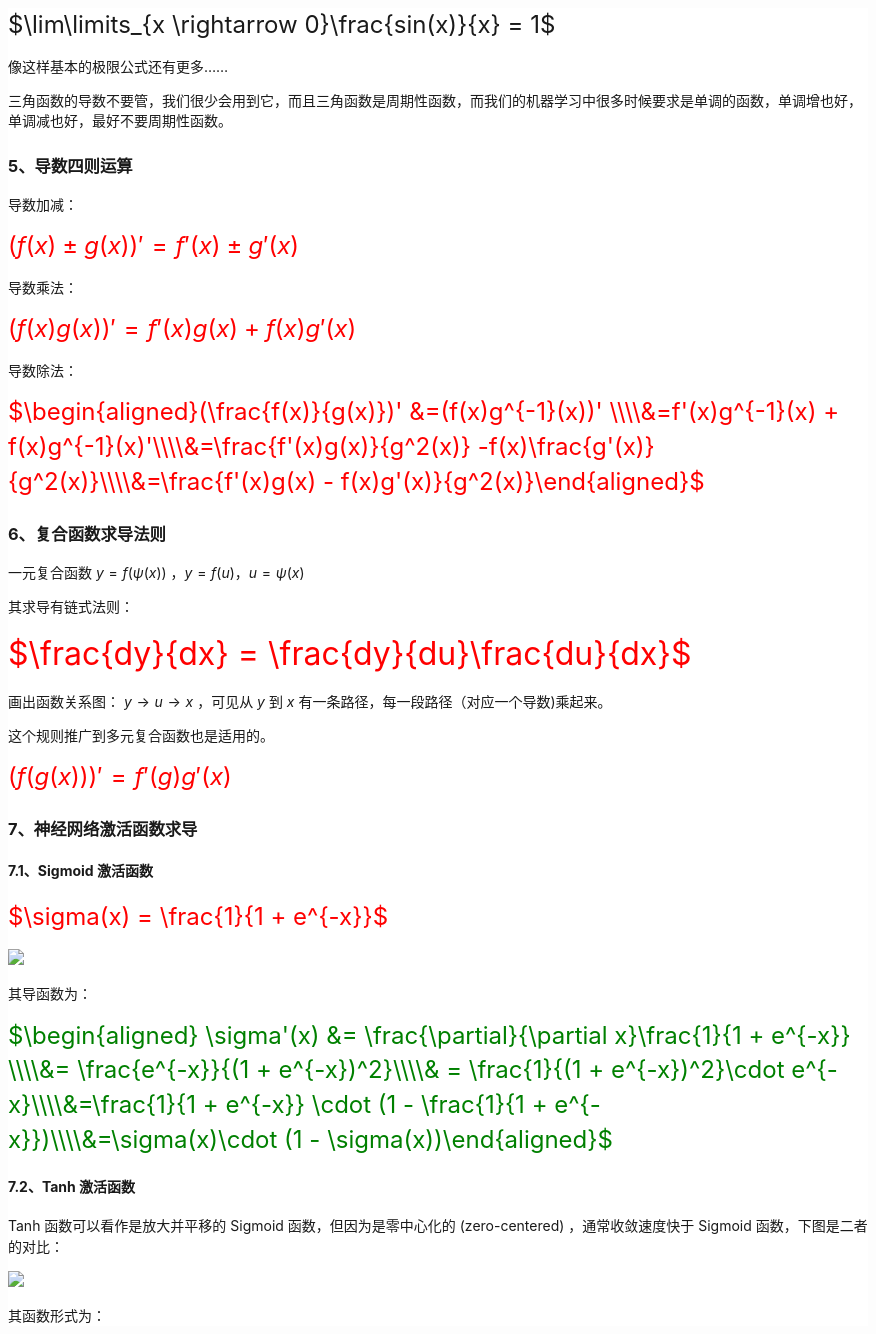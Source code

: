 <font size = 5>$\lim\limits_{x \rightarrow 0}\frac{sin(x)}{x} = 1$</font>

像这样基本的极限公式还有更多……

三角函数的导数不要管，我们很少会用到它，而且三角函数是周期性函数，而我们的机器学习中很多时候要求是单调的函数，单调增也好，单调减也好，最好不要周期性函数。

### 5、导数四则运算

导数加减：

<font size = 5 color = 'red'>$(f(x) \pm g(x))' = f'(x) \pm g'(x)$​</font>

导数乘法：

<font size = 5 color = 'red'>$(f(x) g(x))' = f'(x)g(x) + f(x)g'(x)$​​</font>

导数除法：

<font size = 5 color = 'red'>$\begin{aligned}(\frac{f(x)}{g(x)})' &=(f(x)g^{-1}(x))' \\\\&=f'(x)g^{-1}(x) + f(x)g^{-1}(x)'\\\\&=\frac{f'(x)g(x)}{g^2(x)} -f(x)\frac{g'(x)}{g^2(x)}\\\\&=\frac{f'(x)g(x) - f(x)g'(x)}{g^2(x)}\end{aligned}$​​​​​</font>

### 6、复合函数求导法则

一元复合函数 $y = f(\psi(x))$ ，$y = f(u)， u = \psi(x)$

其求导有链式法则：

<font size = 6 color = 'red'>$\frac{dy}{dx} = \frac{dy}{du}\frac{du}{dx}$​</font>

画出函数关系图： $y \rightarrow u \rightarrow x$ ，可见从 $y$ 到 $x$ 有一条路径，每一段路径（对应一个导数)乘起来。

这个规则推广到多元复合函数也是适用的。

<font size = 5 color = 'red'>$(f(g(x)))' = f'(g)g'(x)$</font>

### 7、神经网络激活函数求导

#### 7.1、Sigmoid 激活函数

<font size = 5 color = 'red'>$\sigma(x) = \frac{1}{1 + e^{-x}}$​</font>

![](https://assets.ng-tech.icu/book/%E7%A8%8B%E5%BA%8F%E5%91%98%E6%95%B0%E5%AD%A6/4-sigmoid.png)

其导函数为：

<font size = 5 color = 'green'>$\begin{aligned} \sigma'(x) &= \frac{\partial}{\partial x}\frac{1}{1 + e^{-x}} \\\\&= \frac{e^{-x}}{(1 + e^{-x})^2}\\\\& = \frac{1}{(1 + e^{-x})^2}\cdot e^{-x}\\\\&=\frac{1}{1 + e^{-x}} \cdot (1 - \frac{1}{1 + e^{-x}})\\\\&=\sigma(x)\cdot (1 - \sigma(x))\end{aligned}$​​​​</font>

#### 7.2、Tanh 激活函数

Tanh 函数可以看作是放大并平移的 Sigmoid 函数，但因为是零中心化的 (zero-centered) ，通常收敛速度快于 Sigmoid 函数，下图是二者的对比：

![](https://assets.ng-tech.icu/book/%E7%A8%8B%E5%BA%8F%E5%91%98%E6%95%B0%E5%AD%A6/6-tanh.png)

其函数形式为：
